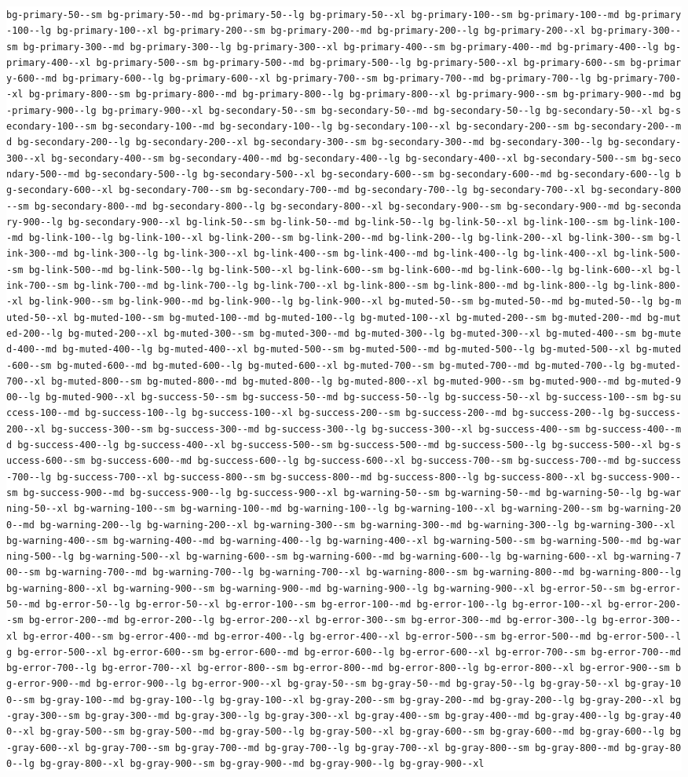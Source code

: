 `bg-primary-50--sm bg-primary-50--md bg-primary-50--lg bg-primary-50--xl bg-primary-100--sm bg-primary-100--md bg-primary-100--lg bg-primary-100--xl bg-primary-200--sm bg-primary-200--md bg-primary-200--lg bg-primary-200--xl bg-primary-300--sm bg-primary-300--md bg-primary-300--lg bg-primary-300--xl bg-primary-400--sm bg-primary-400--md bg-primary-400--lg bg-primary-400--xl bg-primary-500--sm bg-primary-500--md bg-primary-500--lg bg-primary-500--xl bg-primary-600--sm bg-primary-600--md bg-primary-600--lg bg-primary-600--xl bg-primary-700--sm bg-primary-700--md bg-primary-700--lg bg-primary-700--xl bg-primary-800--sm bg-primary-800--md bg-primary-800--lg bg-primary-800--xl bg-primary-900--sm bg-primary-900--md bg-primary-900--lg bg-primary-900--xl bg-secondary-50--sm bg-secondary-50--md bg-secondary-50--lg bg-secondary-50--xl bg-secondary-100--sm bg-secondary-100--md bg-secondary-100--lg bg-secondary-100--xl bg-secondary-200--sm bg-secondary-200--md bg-secondary-200--lg bg-secondary-200--xl bg-secondary-300--sm bg-secondary-300--md bg-secondary-300--lg bg-secondary-300--xl bg-secondary-400--sm bg-secondary-400--md bg-secondary-400--lg bg-secondary-400--xl bg-secondary-500--sm bg-secondary-500--md bg-secondary-500--lg bg-secondary-500--xl bg-secondary-600--sm bg-secondary-600--md bg-secondary-600--lg bg-secondary-600--xl bg-secondary-700--sm bg-secondary-700--md bg-secondary-700--lg bg-secondary-700--xl bg-secondary-800--sm bg-secondary-800--md bg-secondary-800--lg bg-secondary-800--xl bg-secondary-900--sm bg-secondary-900--md bg-secondary-900--lg bg-secondary-900--xl bg-link-50--sm bg-link-50--md bg-link-50--lg bg-link-50--xl bg-link-100--sm bg-link-100--md bg-link-100--lg bg-link-100--xl bg-link-200--sm bg-link-200--md bg-link-200--lg bg-link-200--xl bg-link-300--sm bg-link-300--md bg-link-300--lg bg-link-300--xl bg-link-400--sm bg-link-400--md bg-link-400--lg bg-link-400--xl bg-link-500--sm bg-link-500--md bg-link-500--lg bg-link-500--xl bg-link-600--sm bg-link-600--md bg-link-600--lg bg-link-600--xl bg-link-700--sm bg-link-700--md bg-link-700--lg bg-link-700--xl bg-link-800--sm bg-link-800--md bg-link-800--lg bg-link-800--xl bg-link-900--sm bg-link-900--md bg-link-900--lg bg-link-900--xl bg-muted-50--sm bg-muted-50--md bg-muted-50--lg bg-muted-50--xl bg-muted-100--sm bg-muted-100--md bg-muted-100--lg bg-muted-100--xl bg-muted-200--sm bg-muted-200--md bg-muted-200--lg bg-muted-200--xl bg-muted-300--sm bg-muted-300--md bg-muted-300--lg bg-muted-300--xl bg-muted-400--sm bg-muted-400--md bg-muted-400--lg bg-muted-400--xl bg-muted-500--sm bg-muted-500--md bg-muted-500--lg bg-muted-500--xl bg-muted-600--sm bg-muted-600--md bg-muted-600--lg bg-muted-600--xl bg-muted-700--sm bg-muted-700--md bg-muted-700--lg bg-muted-700--xl bg-muted-800--sm bg-muted-800--md bg-muted-800--lg bg-muted-800--xl bg-muted-900--sm bg-muted-900--md bg-muted-900--lg bg-muted-900--xl bg-success-50--sm bg-success-50--md bg-success-50--lg bg-success-50--xl bg-success-100--sm bg-success-100--md bg-success-100--lg bg-success-100--xl bg-success-200--sm bg-success-200--md bg-success-200--lg bg-success-200--xl bg-success-300--sm bg-success-300--md bg-success-300--lg bg-success-300--xl bg-success-400--sm bg-success-400--md bg-success-400--lg bg-success-400--xl bg-success-500--sm bg-success-500--md bg-success-500--lg bg-success-500--xl bg-success-600--sm bg-success-600--md bg-success-600--lg bg-success-600--xl bg-success-700--sm bg-success-700--md bg-success-700--lg bg-success-700--xl bg-success-800--sm bg-success-800--md bg-success-800--lg bg-success-800--xl bg-success-900--sm bg-success-900--md bg-success-900--lg bg-success-900--xl bg-warning-50--sm bg-warning-50--md bg-warning-50--lg bg-warning-50--xl bg-warning-100--sm bg-warning-100--md bg-warning-100--lg bg-warning-100--xl bg-warning-200--sm bg-warning-200--md bg-warning-200--lg bg-warning-200--xl bg-warning-300--sm bg-warning-300--md bg-warning-300--lg bg-warning-300--xl bg-warning-400--sm bg-warning-400--md bg-warning-400--lg bg-warning-400--xl bg-warning-500--sm bg-warning-500--md bg-warning-500--lg bg-warning-500--xl bg-warning-600--sm bg-warning-600--md bg-warning-600--lg bg-warning-600--xl bg-warning-700--sm bg-warning-700--md bg-warning-700--lg bg-warning-700--xl bg-warning-800--sm bg-warning-800--md bg-warning-800--lg bg-warning-800--xl bg-warning-900--sm bg-warning-900--md bg-warning-900--lg bg-warning-900--xl bg-error-50--sm bg-error-50--md bg-error-50--lg bg-error-50--xl bg-error-100--sm bg-error-100--md bg-error-100--lg bg-error-100--xl bg-error-200--sm bg-error-200--md bg-error-200--lg bg-error-200--xl bg-error-300--sm bg-error-300--md bg-error-300--lg bg-error-300--xl bg-error-400--sm bg-error-400--md bg-error-400--lg bg-error-400--xl bg-error-500--sm bg-error-500--md bg-error-500--lg bg-error-500--xl bg-error-600--sm bg-error-600--md bg-error-600--lg bg-error-600--xl bg-error-700--sm bg-error-700--md bg-error-700--lg bg-error-700--xl bg-error-800--sm bg-error-800--md bg-error-800--lg bg-error-800--xl bg-error-900--sm bg-error-900--md bg-error-900--lg bg-error-900--xl bg-gray-50--sm bg-gray-50--md bg-gray-50--lg bg-gray-50--xl bg-gray-100--sm bg-gray-100--md bg-gray-100--lg bg-gray-100--xl bg-gray-200--sm bg-gray-200--md bg-gray-200--lg bg-gray-200--xl bg-gray-300--sm bg-gray-300--md bg-gray-300--lg bg-gray-300--xl bg-gray-400--sm bg-gray-400--md bg-gray-400--lg bg-gray-400--xl bg-gray-500--sm bg-gray-500--md bg-gray-500--lg bg-gray-500--xl bg-gray-600--sm bg-gray-600--md bg-gray-600--lg bg-gray-600--xl bg-gray-700--sm bg-gray-700--md bg-gray-700--lg bg-gray-700--xl bg-gray-800--sm bg-gray-800--md bg-gray-800--lg bg-gray-800--xl bg-gray-900--sm bg-gray-900--md bg-gray-900--lg bg-gray-900--xl`
